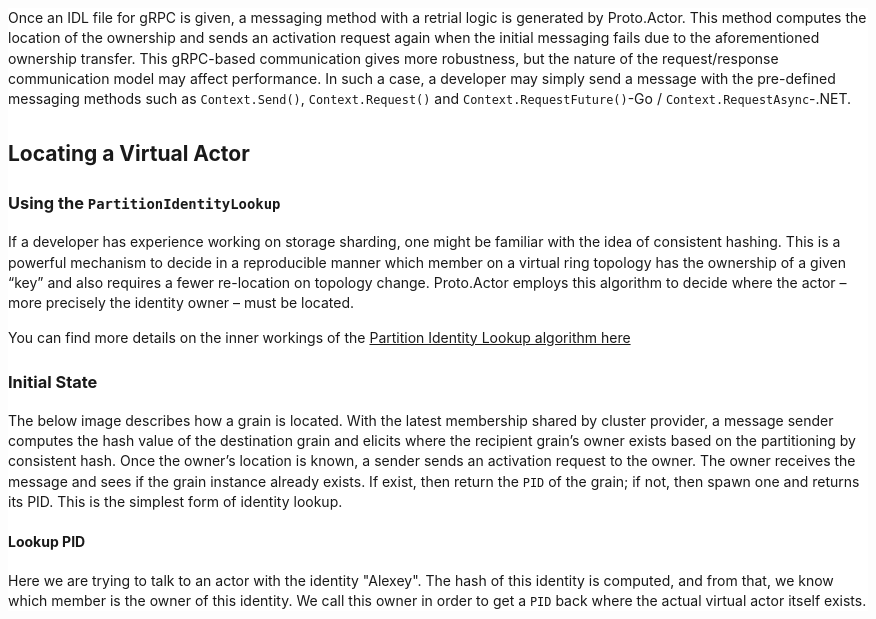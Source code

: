 Once an IDL file for gRPC is given, a messaging method with a retrial logic is generated by Proto.Actor. This method computes the location of the ownership and sends an activation request again when the initial messaging fails due to the aforementioned ownership transfer. This gRPC-based communication gives more robustness, but the nature of the request/response communication model may affect performance. In such a case, a developer may simply send a message with the pre-defined messaging methods such as `Context.Send()`, `Context.Request()` and `Context.RequestFuture()`-Go / `Context.RequestAsync`-.NET.

## Locating a Virtual Actor

### Using the `PartitionIdentityLookup`

If a developer has experience working on storage sharding, one might be familiar with the idea of consistent hashing. This is a powerful mechanism to decide in a reproducible manner which member on a virtual ring topology has the ownership of a given “key” and also requires a fewer re-location on topology change. Proto.Actor employs this algorithm to decide where the actor – more precisely the identity owner – must be located.

You can find more details on the inner workings of the [Partition Identity Lookup algorithm here](/docs/cluster-partitions/)

### Initial State

The below image describes how a grain is located. With the latest membership shared by cluster provider, a message sender computes the hash value of the destination grain and elicits where the recipient grain’s owner exists based on the partitioning by consistent hash. Once the owner’s location is known, a sender sends an activation request to the owner. The owner receives the message and sees if the grain instance already exists. If exist, then return the `PID` of the grain; if not, then spawn one and returns its PID. This is the simplest form of identity lookup.

#### Lookup PID

Here we are trying to talk to an actor with the identity "Alexey".
The hash of this identity is computed, and from that, we know which member is the owner of this identity.
We call this owner in order to get a `PID` back where the actual virtual actor itself exists.